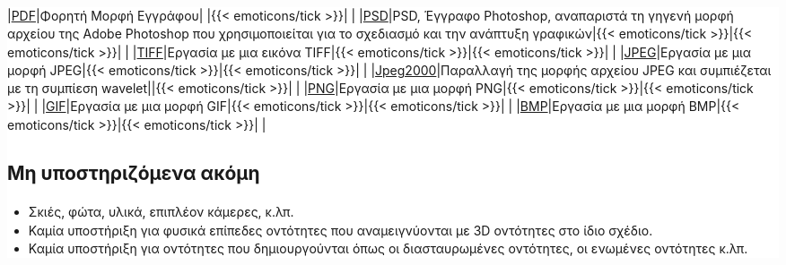 |[PDF](https://docs.fileformat.com/pdf/)|Φορητή Μορφή Εγγράφου| |{{< emoticons/tick >}}| |
|[PSD](https://docs.fileformat.com/image/psd/)|PSD, Έγγραφο Photoshop, αναπαριστά τη γηγενή μορφή αρχείου της Adobe Photoshop που χρησιμοποιείται για το σχεδιασμό και την ανάπτυξη γραφικών|{{< emoticons/tick >}}|{{< emoticons/tick >}}| |
|[TIFF](https://docs.fileformat.com/image/tiff/)|Εργασία με μια εικόνα TIFF|{{< emoticons/tick >}}|{{< emoticons/tick >}}| |
|[JPEG](https://docs.fileformat.com/image/jpeg/)|Εργασία με μια μορφή JPEG|{{< emoticons/tick >}}|{{< emoticons/tick >}}| |
|[Jpeg2000](https://docs.fileformat.com/image/j2c/)|Παραλλαγή της μορφής αρχείου JPEG και συμπιέζεται με τη συμπίεση wavelet||{{< emoticons/tick >}}| |
|[PNG](https://docs.fileformat.com/image/png/)|Εργασία με μια μορφή PNG|{{< emoticons/tick >}}|{{< emoticons/tick >}}| |
|[GIF](https://docs.fileformat.com/image/gif/)|Εργασία με μια μορφή GIF|{{< emoticons/tick >}}|{{< emoticons/tick >}}| |
|[BMP](https://docs.fileformat.com/image/bmp/)|Εργασία με μια μορφή BMP|{{< emoticons/tick >}}|{{< emoticons/tick >}}| |

## **Μη υποστηριζόμενα ακόμη**

- Σκιές, φώτα, υλικά, επιπλέον κάμερες, κ.λπ.
- Καμία υποστήριξη για φυσικά επίπεδες οντότητες που αναμειγνύονται με 3D οντότητες στο ίδιο σχέδιο.
- Καμία υποστήριξη για οντότητες που δημιουργούνται όπως οι διασταυρωμένες οντότητες, οι ενωμένες οντότητες κ.λπ.
